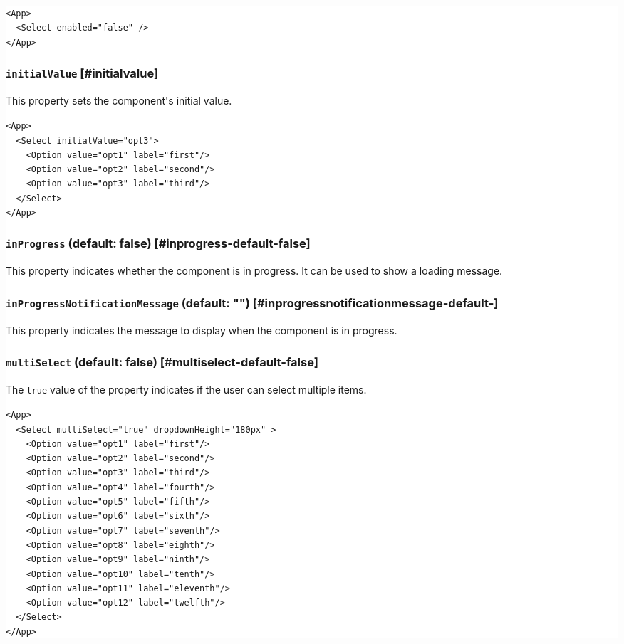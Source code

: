 ```xmlui-pg copy display name="Example: enabled"
<App>
  <Select enabled="false" />
</App>
```

### `initialValue` [#initialvalue]

This property sets the component's initial value.

```xmlui-pg copy display name="Example: initialValue" height="200px"
<App>
  <Select initialValue="opt3">
    <Option value="opt1" label="first"/>
    <Option value="opt2" label="second"/>
    <Option value="opt3" label="third"/>
  </Select>
</App>
```

### `inProgress` (default: false) [#inprogress-default-false]

This property indicates whether the component is in progress. It can be used to show a loading message.

### `inProgressNotificationMessage` (default: "") [#inprogressnotificationmessage-default-]

This property indicates the message to display when the component is in progress.

### `multiSelect` (default: false) [#multiselect-default-false]

The `true` value of the property indicates if the user can select multiple items.

```xmlui-pg copy display name="Example: multiSelect" height="300px"
<App>
  <Select multiSelect="true" dropdownHeight="180px" >
    <Option value="opt1" label="first"/>
    <Option value="opt2" label="second"/>
    <Option value="opt3" label="third"/>
    <Option value="opt4" label="fourth"/>
    <Option value="opt5" label="fifth"/>
    <Option value="opt6" label="sixth"/>
    <Option value="opt7" label="seventh"/>
    <Option value="opt8" label="eighth"/>
    <Option value="opt9" label="ninth"/>
    <Option value="opt10" label="tenth"/>
    <Option value="opt11" label="eleventh"/>
    <Option value="opt12" label="twelfth"/>
  </Select>
</App>
```
